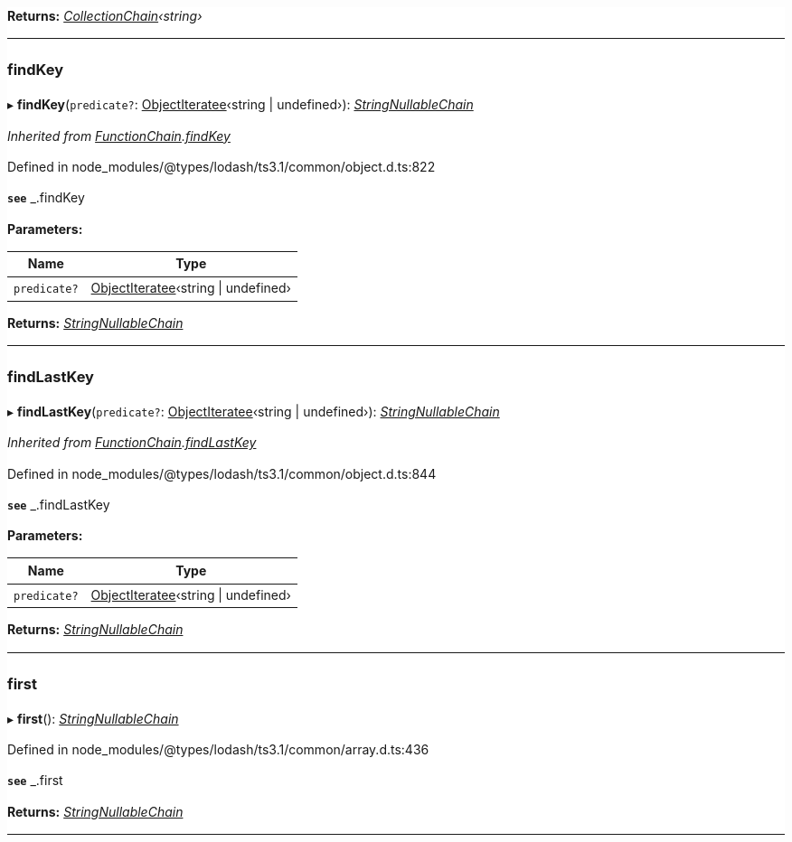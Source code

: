 **Returns:** *[CollectionChain](____index_.collectionchain.md)‹string›*

___

###  findKey

▸ **findKey**(`predicate?`: [ObjectIteratee](../modules/____index_.md#objectiteratee)‹string | undefined›): *[StringNullableChain](____index_.stringnullablechain.md)*

*Inherited from [FunctionChain](____index_.functionchain.md).[findKey](____index_.functionchain.md#findkey)*

Defined in node_modules/@types/lodash/ts3.1/common/object.d.ts:822

**`see`** _.findKey

**Parameters:**

Name | Type |
------ | ------ |
`predicate?` | [ObjectIteratee](../modules/____index_.md#objectiteratee)‹string &#124; undefined› |

**Returns:** *[StringNullableChain](____index_.stringnullablechain.md)*

___

###  findLastKey

▸ **findLastKey**(`predicate?`: [ObjectIteratee](../modules/____index_.md#objectiteratee)‹string | undefined›): *[StringNullableChain](____index_.stringnullablechain.md)*

*Inherited from [FunctionChain](____index_.functionchain.md).[findLastKey](____index_.functionchain.md#findlastkey)*

Defined in node_modules/@types/lodash/ts3.1/common/object.d.ts:844

**`see`** _.findLastKey

**Parameters:**

Name | Type |
------ | ------ |
`predicate?` | [ObjectIteratee](../modules/____index_.md#objectiteratee)‹string &#124; undefined› |

**Returns:** *[StringNullableChain](____index_.stringnullablechain.md)*

___

###  first

▸ **first**(): *[StringNullableChain](____index_.stringnullablechain.md)*

Defined in node_modules/@types/lodash/ts3.1/common/array.d.ts:436

**`see`** _.first

**Returns:** *[StringNullableChain](____index_.stringnullablechain.md)*

___
